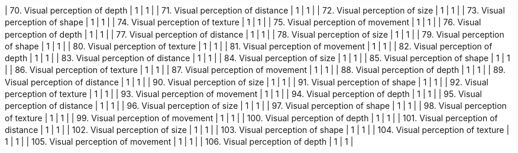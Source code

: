 | 70. Visual perception of depth | 1 | 1 |
| 71. Visual perception of distance | 1 | 1 |
| 72. Visual perception of size | 1 | 1 |
| 73. Visual perception of shape | 1 | 1 |
| 74. Visual perception of texture | 1 | 1 |
| 75. Visual perception of movement | 1 | 1 |
| 76. Visual perception of depth | 1 | 1 |
| 77. Visual perception of distance | 1 | 1 |
| 78. Visual perception of size | 1 | 1 |
| 79. Visual perception of shape | 1 | 1 |
| 80. Visual perception of texture | 1 | 1 |
| 81. Visual perception of movement | 1 | 1 |
| 82. Visual perception of depth | 1 | 1 |
| 83. Visual perception of distance | 1 | 1 |
| 84. Visual perception of size | 1 | 1 |
| 85. Visual perception of shape | 1 | 1 |
| 86. Visual perception of texture | 1 | 1 |
| 87. Visual perception of movement | 1 | 1 |
| 88. Visual perception of depth | 1 | 1 |
| 89. Visual perception of distance | 1 | 1 |
| 90. Visual perception of size | 1 | 1 |
| 91. Visual perception of shape | 1 | 1 |
| 92. Visual perception of texture | 1 | 1 |
| 93. Visual perception of movement | 1 | 1 |
| 94. Visual perception of depth | 1 | 1 |
| 95. Visual perception of distance | 1 | 1 |
| 96. Visual perception of size | 1 | 1 |
| 97. Visual perception of shape | 1 | 1 |
| 98. Visual perception of texture | 1 | 1 |
| 99. Visual perception of movement | 1 | 1 |
| 100. Visual perception of depth | 1 | 1 |
| 101. Visual perception of distance | 1 | 1 |
| 102. Visual perception of size | 1 | 1 |
| 103. Visual perception of shape | 1 | 1 |
| 104. Visual perception of texture | 1 | 1 |
| 105. Visual perception of movement | 1 | 1 |
| 106. Visual perception of depth | 1 | 1 |